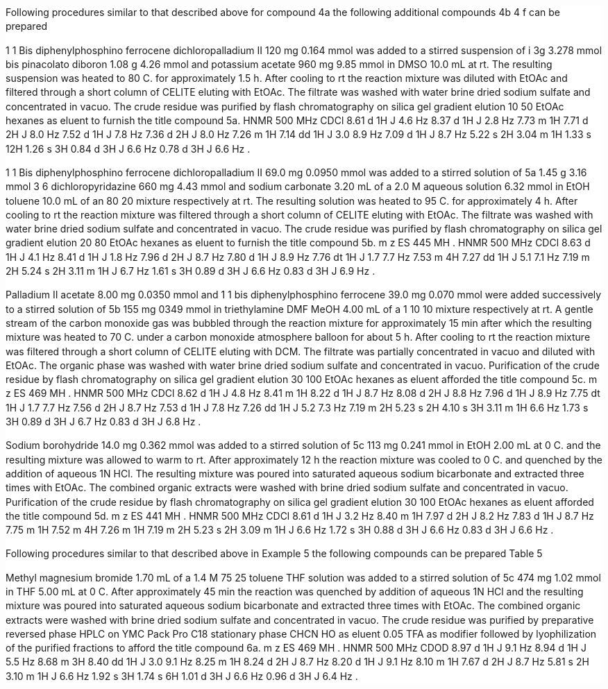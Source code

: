 Following procedures similar to that described above for compound 4a the following additional compounds 4b 4 f can be prepared 

 1 1 Bis diphenylphosphino ferrocene dichloropalladium II 120 mg 0.164 mmol was added to a stirred suspension of i 3g 3.278 mmol bis pinacolato diboron 1.08 g 4.26 mmol and potassium acetate 960 mg 9.85 mmol in DMSO 10.0 mL at rt. The resulting suspension was heated to 80 C. for approximately 1.5 h. After cooling to rt the reaction mixture was diluted with EtOAc and filtered through a short column of CELITE eluting with EtOAc. The filtrate was washed with water brine dried sodium sulfate and concentrated in vacuo. The crude residue was purified by flash chromatography on silica gel gradient elution 10 50 EtOAc hexanes as eluent to furnish the title compound 5a. HNMR 500 MHz CDCl 8.61 d 1H J 4.6 Hz 8.37 d 1H J 2.8 Hz 7.73 m 1H 7.71 d 2H J 8.0 Hz 7.52 d 1H J 7.8 Hz 7.36 d 2H J 8.0 Hz 7.26 m 1H 7.14 dd 1H J 3.0 8.9 Hz 7.09 d 1H J 8.7 Hz 5.22 s 2H 3.04 m 1H 1.33 s 12H 1.26 s 3H 0.84 d 3H J 6.6 Hz 0.78 d 3H J 6.6 Hz .

 1 1 Bis diphenylphosphino ferrocene dichloropalladium II 69.0 mg 0.0950 mmol was added to a stirred solution of 5a 1.45 g 3.16 mmol 3 6 dichloropyridazine 660 mg 4.43 mmol and sodium carbonate 3.20 mL of a 2.0 M aqueous solution 6.32 mmol in EtOH toluene 10.0 mL of an 80 20 mixture respectively at rt. The resulting solution was heated to 95 C. for approximately 4 h. After cooling to rt the reaction mixture was filtered through a short column of CELITE eluting with EtOAc. The filtrate was washed with water brine dried sodium sulfate and concentrated in vacuo. The crude residue was purified by flash chromatography on silica gel gradient elution 20 80 EtOAc hexanes as eluent to furnish the title compound 5b. m z ES 445 MH . HNMR 500 MHz CDCl 8.63 d 1H J 4.1 Hz 8.41 d 1H J 1.8 Hz 7.96 d 2H J 8.7 Hz 7.80 d 1H J 8.9 Hz 7.76 dt 1H J 1.7 7.7 Hz 7.53 m 4H 7.27 dd 1H J 5.1 7.1 Hz 7.19 m 2H 5.24 s 2H 3.11 m 1H J 6.7 Hz 1.61 s 3H 0.89 d 3H J 6.6 Hz 0.83 d 3H J 6.9 Hz .

Palladium II acetate 8.00 mg 0.0350 mmol and 1 1 bis diphenylphosphino ferrocene 39.0 mg 0.070 mmol were added successively to a stirred solution of 5b 155 mg 0349 mmol in triethylamine DMF MeOH 4.00 mL of a 1 10 10 mixture respectively at rt. A gentle stream of the carbon monoxide gas was bubbled through the reaction mixture for approximately 15 min after which the resulting mixture was heated to 70 C. under a carbon monoxide atmosphere balloon for about 5 h. After cooling to rt the reaction mixture was filtered through a short column of CELITE eluting with DCM. The filtrate was partially concentrated in vacuo and diluted with EtOAc. The organic phase was washed with water brine dried sodium sulfate and concentrated in vacuo. Purification of the crude residue by flash chromatography on silica gel gradient elution 30 100 EtOAc hexanes as eluent afforded the title compound 5c. m z ES 469 MH . HNMR 500 MHz CDCl 8.62 d 1H J 4.8 Hz 8.41 m 1H 8.22 d 1H J 8.7 Hz 8.08 d 2H J 8.8 Hz 7.96 d 1H J 8.9 Hz 7.75 dt 1H J 1.7 7.7 Hz 7.56 d 2H J 8.7 Hz 7.53 d 1H J 7.8 Hz 7.26 dd 1H J 5.2 7.3 Hz 7.19 m 2H 5.23 s 2H 4.10 s 3H 3.11 m 1H 6.6 Hz 1.73 s 3H 0.89 d 3H J 6.7 Hz 0.83 d 3H J 6.8 Hz .

Sodium borohydride 14.0 mg 0.362 mmol was added to a stirred solution of 5c 113 mg 0.241 mmol in EtOH 2.00 mL at 0 C. and the resulting mixture was allowed to warm to rt. After approximately 12 h the reaction mixture was cooled to 0 C. and quenched by the addition of aqueous 1N HCl. The resulting mixture was poured into saturated aqueous sodium bicarbonate and extracted three times with EtOAc. The combined organic extracts were washed with brine dried sodium sulfate and concentrated in vacuo. Purification of the crude residue by flash chromatography on silica gel gradient elution 30 100 EtOAc hexanes as eluent afforded the title compound 5d. m z ES 441 MH . HNMR 500 MHz CDCl 8.61 d 1H J 3.2 Hz 8.40 m 1H 7.97 d 2H J 8.2 Hz 7.83 d 1H J 8.7 Hz 7.75 m 1H 7.52 m 4H 7.26 m 1H 7.19 m 2H 5.23 s 2H 3.09 m 1H J 6.6 Hz 1.72 s 3H 0.88 d 3H J 6.6 Hz 0.83 d 3H J 6.6 Hz .

Following procedures similar to that described above in Example 5 the following compounds can be prepared Table 5 

Methyl magnesium bromide 1.70 mL of a 1.4 M 75 25 toluene THF solution was added to a stirred solution of 5c 474 mg 1.02 mmol in THF 5.00 mL at 0 C. After approximately 45 min the reaction was quenched by addition of aqueous 1N HCl and the resulting mixture was poured into saturated aqueous sodium bicarbonate and extracted three times with EtOAc. The combined organic extracts were washed with brine dried sodium sulfate and concentrated in vacuo. The crude residue was purified by preparative reversed phase HPLC on YMC Pack Pro C18 stationary phase CHCN HO as eluent 0.05 TFA as modifier followed by lyophilization of the purified fractions to afford the title compound 6a. m z ES 469 MH . HNMR 500 MHz CDOD 8.97 d 1H J 9.1 Hz 8.94 d 1H J 5.5 Hz 8.68 m 3H 8.40 dd 1H J 3.0 9.1 Hz 8.25 m 1H 8.24 d 2H J 8.7 Hz 8.20 d 1H J 9.1 Hz 8.10 m 1H 7.67 d 2H J 8.7 Hz 5.81 s 2H 3.10 m 1H J 6.6 Hz 1.92 s 3H 1.74 s 6H 1.01 d 3H J 6.6 Hz 0.96 d 3H J 6.4 Hz .

